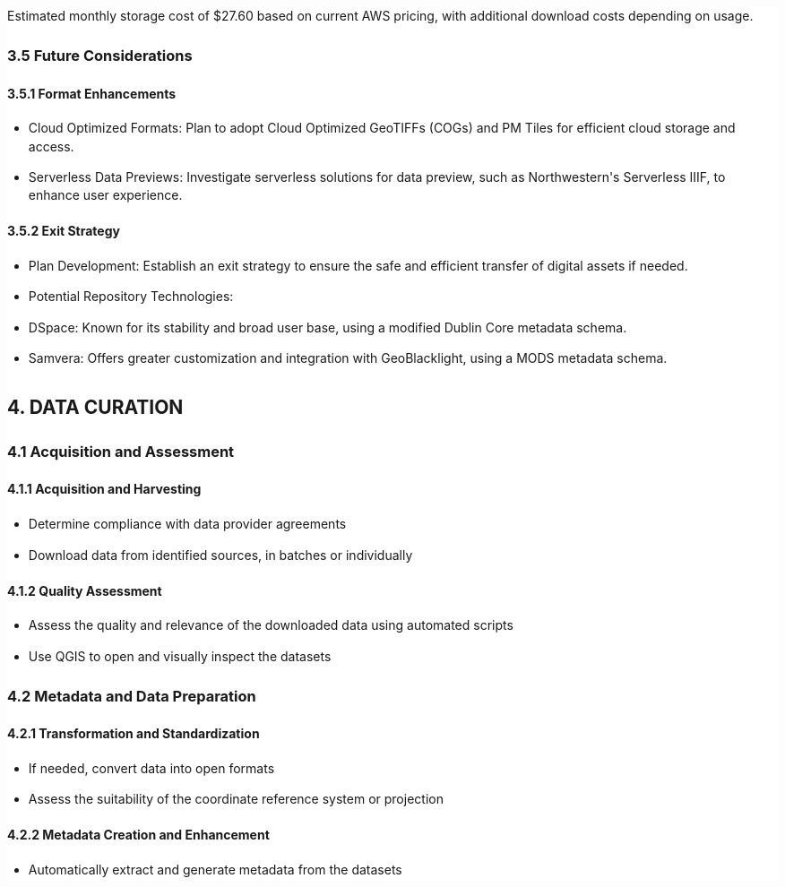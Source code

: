 Estimated monthly storage cost of \$27.60 based on current AWS
pricing, with additional download costs depending on usage.

### 3.5 Future Considerations

#### 3.5.1 Format Enhancements

-   Cloud Optimized Formats: Plan to adopt Cloud Optimized GeoTIFFs
(COGs) and PM Tiles for efficient cloud storage and access.

-   Serverless Data Previews: Investigate serverless solutions for data
preview, such as Northwestern's Serverless IIIF, to enhance user
experience.

#### 3.5.2 Exit Strategy

-   Plan Development: Establish an exit strategy to ensure the safe and
efficient transfer of digital assets if needed.

-   Potential Repository Technologies:

-   DSpace: Known for its stability and broad user base, using a
modified Dublin Core metadata schema.

-   Samvera: Offers greater customization and integration with
GeoBlacklight, using a MODS metadata schema.

## 4. DATA CURATION

### 4.1 Acquisition and Assessment

#### 4.1.1 Acquisition and Harvesting

-   Determine compliance with data provider agreements

-   Download data from identified sources, in batches or individually

#### 4.1.2 Quality Assessment

-   Assess the quality and relevance of the downloaded data using
automated scripts

-   Use QGIS to open and visually inspect the datasets

### 4.2 Metadata and Data Preparation

#### 4.2.1 Transformation and Standardization

-   If needed, convert data into open formats

-   Assess the suitability of the coordinate reference system or
projection

#### 4.2.2 Metadata Creation and Enhancement

-   Automatically extract and generate metadata from the datasets
